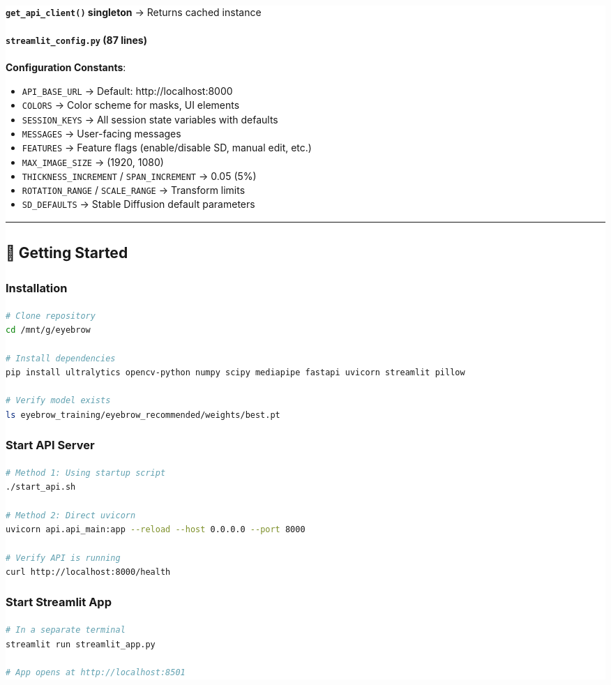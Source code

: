 **`get_api_client()` singleton** → Returns cached instance

#### `streamlit_config.py` (87 lines)
**Configuration Constants**:
- `API_BASE_URL` → Default: http://localhost:8000
- `COLORS` → Color scheme for masks, UI elements
- `SESSION_KEYS` → All session state variables with defaults
- `MESSAGES` → User-facing messages
- `FEATURES` → Feature flags (enable/disable SD, manual edit, etc.)
- `MAX_IMAGE_SIZE` → (1920, 1080)
- `THICKNESS_INCREMENT` / `SPAN_INCREMENT` → 0.05 (5%)
- `ROTATION_RANGE` / `SCALE_RANGE` → Transform limits
- `SD_DEFAULTS` → Stable Diffusion default parameters

---

## 🚀 Getting Started

### Installation

```bash
# Clone repository
cd /mnt/g/eyebrow

# Install dependencies
pip install ultralytics opencv-python numpy scipy mediapipe fastapi uvicorn streamlit pillow

# Verify model exists
ls eyebrow_training/eyebrow_recommended/weights/best.pt
```

### Start API Server

```bash
# Method 1: Using startup script
./start_api.sh

# Method 2: Direct uvicorn
uvicorn api.api_main:app --reload --host 0.0.0.0 --port 8000

# Verify API is running
curl http://localhost:8000/health
```

### Start Streamlit App

```bash
# In a separate terminal
streamlit run streamlit_app.py

# App opens at http://localhost:8501
```
